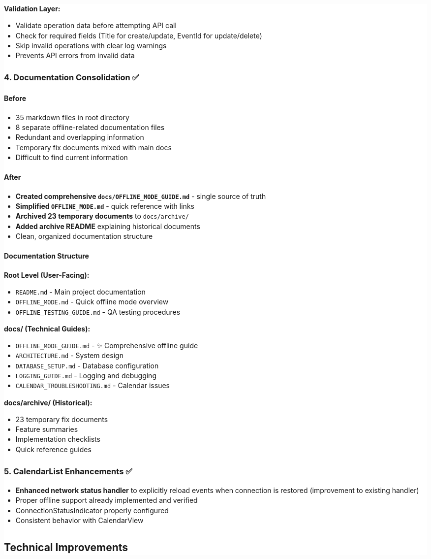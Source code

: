 **Validation Layer:**
- Validate operation data before attempting API call
- Check for required fields (Title for create/update, EventId for update/delete)
- Skip invalid operations with clear log warnings
- Prevents API errors from invalid data

### 4. Documentation Consolidation ✅

#### Before
- 35 markdown files in root directory
- 8 separate offline-related documentation files
- Redundant and overlapping information
- Temporary fix documents mixed with main docs
- Difficult to find current information

#### After
- **Created comprehensive `docs/OFFLINE_MODE_GUIDE.md`** - single source of truth
- **Simplified `OFFLINE_MODE.md`** - quick reference with links
- **Archived 23 temporary documents** to `docs/archive/`
- **Added archive README** explaining historical documents
- Clean, organized documentation structure

#### Documentation Structure

**Root Level (User-Facing):**
- `README.md` - Main project documentation
- `OFFLINE_MODE.md` - Quick offline mode overview
- `OFFLINE_TESTING_GUIDE.md` - QA testing procedures

**docs/ (Technical Guides):**
- `OFFLINE_MODE_GUIDE.md` - ✨ Comprehensive offline guide
- `ARCHITECTURE.md` - System design
- `DATABASE_SETUP.md` - Database configuration
- `LOGGING_GUIDE.md` - Logging and debugging
- `CALENDAR_TROUBLESHOOTING.md` - Calendar issues

**docs/archive/ (Historical):**
- 23 temporary fix documents
- Feature summaries
- Implementation checklists
- Quick reference guides

### 5. CalendarList Enhancements ✅

- **Enhanced network status handler** to explicitly reload events when connection is restored (improvement to existing handler)
- Proper offline support already implemented and verified
- ConnectionStatusIndicator properly configured
- Consistent behavior with CalendarView

## Technical Improvements
